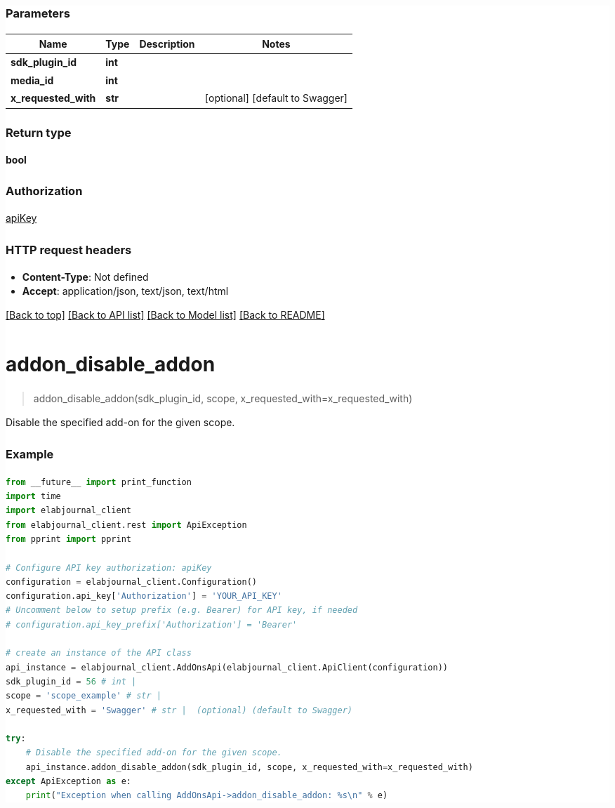 ### Parameters

Name | Type | Description  | Notes
------------- | ------------- | ------------- | -------------
 **sdk_plugin_id** | **int**|  | 
 **media_id** | **int**|  | 
 **x_requested_with** | **str**|  | [optional] [default to Swagger]

### Return type

**bool**

### Authorization

[apiKey](../README.md#apiKey)

### HTTP request headers

 - **Content-Type**: Not defined
 - **Accept**: application/json, text/json, text/html

[[Back to top]](#) [[Back to API list]](../README.md#documentation-for-api-endpoints) [[Back to Model list]](../README.md#documentation-for-models) [[Back to README]](../README.md)

# **addon_disable_addon**
> addon_disable_addon(sdk_plugin_id, scope, x_requested_with=x_requested_with)

Disable the specified add-on for the given scope.

### Example
```python
from __future__ import print_function
import time
import elabjournal_client
from elabjournal_client.rest import ApiException
from pprint import pprint

# Configure API key authorization: apiKey
configuration = elabjournal_client.Configuration()
configuration.api_key['Authorization'] = 'YOUR_API_KEY'
# Uncomment below to setup prefix (e.g. Bearer) for API key, if needed
# configuration.api_key_prefix['Authorization'] = 'Bearer'

# create an instance of the API class
api_instance = elabjournal_client.AddOnsApi(elabjournal_client.ApiClient(configuration))
sdk_plugin_id = 56 # int | 
scope = 'scope_example' # str | 
x_requested_with = 'Swagger' # str |  (optional) (default to Swagger)

try:
    # Disable the specified add-on for the given scope.
    api_instance.addon_disable_addon(sdk_plugin_id, scope, x_requested_with=x_requested_with)
except ApiException as e:
    print("Exception when calling AddOnsApi->addon_disable_addon: %s\n" % e)
```
